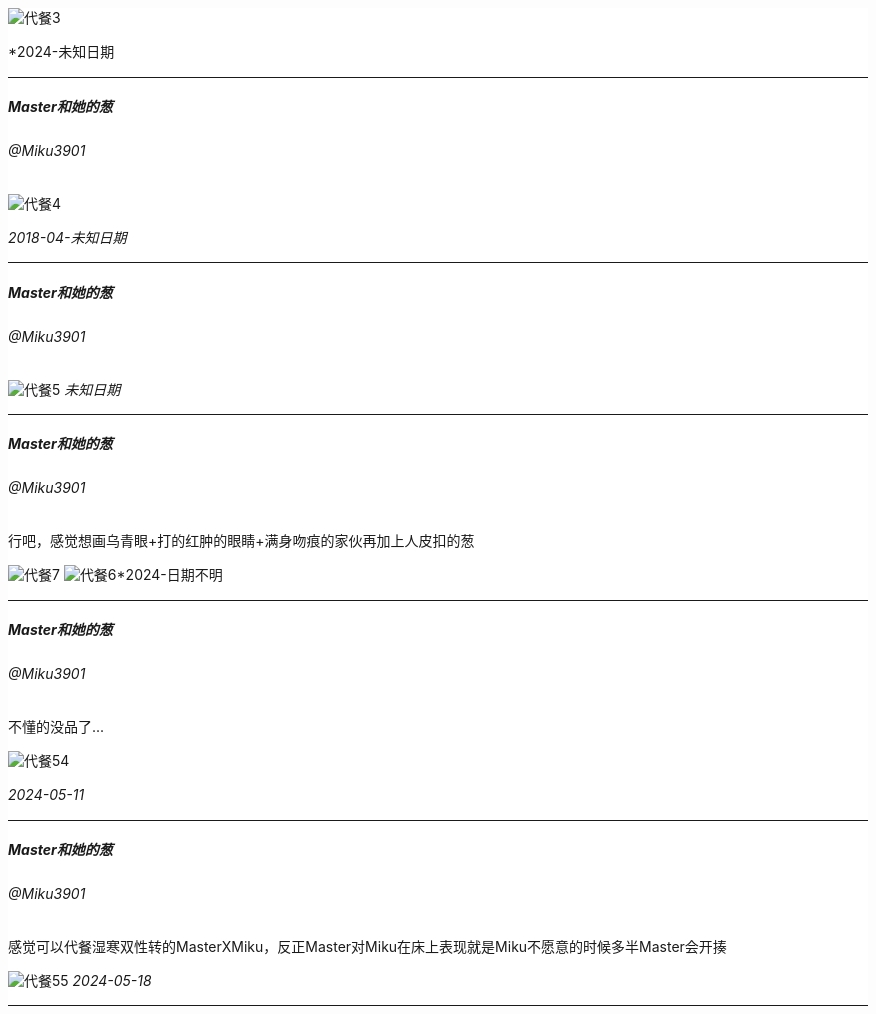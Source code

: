 ![代餐3](/img/user/Master大发现！/image/代餐3.jpg)

*2024-未知日期

---

##### **Master和她的葱**
###### @Miku3901

![代餐4](/img/user/Master大发现！/image/代餐4.jpg)

*2018-04-未知日期*

---

##### **Master和她的葱**
###### @Miku3901

![代餐5](/img/user/Master大发现！/image/代餐5.jpg)
*未知日期*

---

##### **Master和她的葱**
###### @Miku3901

行吧，感觉想画乌青眼+打的红肿的眼睛+满身吻痕的家伙再加上人皮扣的葱

![代餐7](/img/user/Master大发现！/image/代餐7.jpg)
![代餐6](/img/user/Master大发现！/image/代餐6.jpg)*2024-日期不明

---

##### **Master和她的葱**
###### @Miku3901

不懂的没品了...

![代餐54](/img/user/Master大发现！/image/代餐54.jpg)

*2024-05-11*

---

##### **Master和她的葱**
###### @Miku3901

感觉可以代餐湿寒双性转的MasterXMiku，反正Master对Miku在床上表现就是Miku不愿意的时候多半Master会开揍

![代餐55](/img/user/Master大发现！/image/代餐55.jpg)
*2024-05-18*

---
